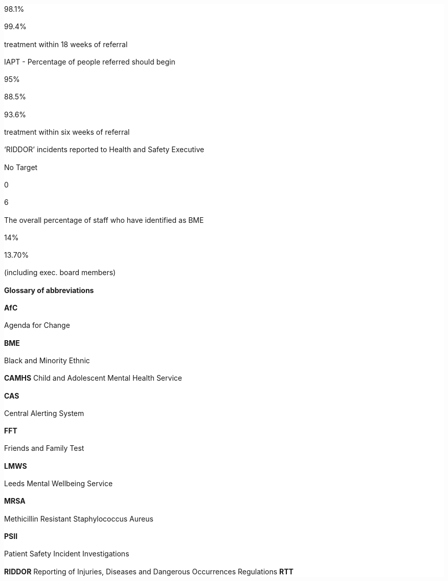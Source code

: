 98.1%

99.4%

treatment within 18 weeks of referral

IAPT - Percentage of people referred should begin 

95%

88.5%

93.6%

treatment within six weeks of referral

‘RIDDOR’ incidents reported to Health and Safety Executive

No Target

0

6

The overall percentage of staff who have identified as BME 

14%

13.70%

\(including exec. board members\)

**Glossary of abbreviations**

**AfC** 

Agenda for Change

**BME** 

Black and Minority Ethnic

**CAMHS** Child and Adolescent Mental Health Service

**CAS** 

Central Alerting System

**FFT** 

Friends and Family Test

**LMWS** 

Leeds Mental Wellbeing Service

**MRSA** 

Methicillin Resistant Staphylococcus Aureus

**PSII** 

Patient Safety Incident Investigations

**RIDDOR** Reporting of Injuries, Diseases and Dangerous Occurrences Regulations **RTT** 
